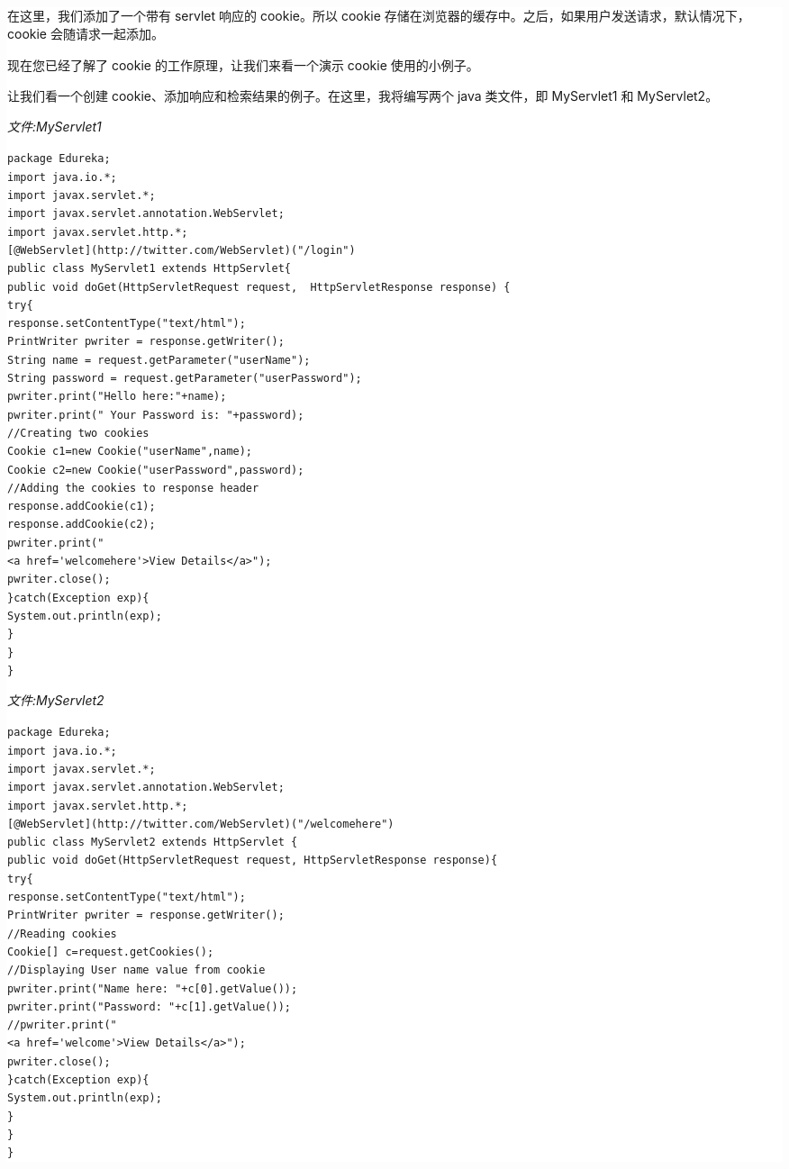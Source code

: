 在这里，我们添加了一个带有 servlet 响应的 cookie。所以 cookie 存储在浏览器的缓存中。之后，如果用户发送请求，默认情况下，cookie 会随请求一起添加。

现在您已经了解了 cookie 的工作原理，让我们来看一个演示 cookie 使用的小例子。

让我们看一个创建 cookie、添加响应和检索结果的例子。在这里，我将编写两个 java 类文件，即 MyServlet1 和 MyServlet2。

*文件:MyServlet1*

```
package Edureka;
import java.io.*;
import javax.servlet.*;
import javax.servlet.annotation.WebServlet;
import javax.servlet.http.*;
[@WebServlet](http://twitter.com/WebServlet)("/login")
public class MyServlet1 extends HttpServlet{
public void doGet(HttpServletRequest request,  HttpServletResponse response) {
try{
response.setContentType("text/html");
PrintWriter pwriter = response.getWriter();
String name = request.getParameter("userName");
String password = request.getParameter("userPassword");
pwriter.print("Hello here:"+name);
pwriter.print(" Your Password is: "+password);
//Creating two cookies
Cookie c1=new Cookie("userName",name);
Cookie c2=new Cookie("userPassword",password);
//Adding the cookies to response header
response.addCookie(c1);
response.addCookie(c2);
pwriter.print("
<a href='welcomehere'>View Details</a>");
pwriter.close();
}catch(Exception exp){
System.out.println(exp);
}
}
}
```

*文件:MyServlet2*

```
package Edureka;
import java.io.*;
import javax.servlet.*;
import javax.servlet.annotation.WebServlet;
import javax.servlet.http.*;
[@WebServlet](http://twitter.com/WebServlet)("/welcomehere")
public class MyServlet2 extends HttpServlet {
public void doGet(HttpServletRequest request, HttpServletResponse response){
try{
response.setContentType("text/html");
PrintWriter pwriter = response.getWriter();
//Reading cookies
Cookie[] c=request.getCookies();
//Displaying User name value from cookie
pwriter.print("Name here: "+c[0].getValue());
pwriter.print("Password: "+c[1].getValue());
//pwriter.print("
<a href='welcome'>View Details</a>");
pwriter.close();
}catch(Exception exp){
System.out.println(exp);
}
}
}
```